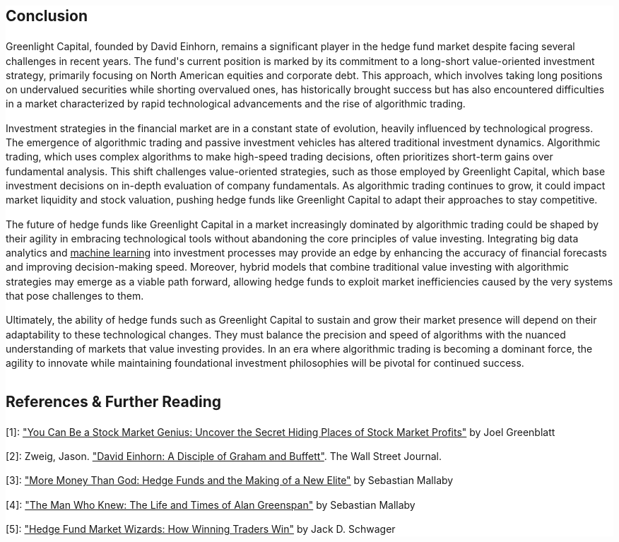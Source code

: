 ## Conclusion

Greenlight Capital, founded by David Einhorn, remains a significant player in the hedge fund market despite facing several challenges in recent years. The fund's current position is marked by its commitment to a long-short value-oriented investment strategy, primarily focusing on North American equities and corporate debt. This approach, which involves taking long positions on undervalued securities while shorting overvalued ones, has historically brought success but has also encountered difficulties in a market characterized by rapid technological advancements and the rise of algorithmic trading.

Investment strategies in the financial market are in a constant state of evolution, heavily influenced by technological progress. The emergence of algorithmic trading and passive investment vehicles has altered traditional investment dynamics. Algorithmic trading, which uses complex algorithms to make high-speed trading decisions, often prioritizes short-term gains over fundamental analysis. This shift challenges value-oriented strategies, such as those employed by Greenlight Capital, which base investment decisions on in-depth evaluation of company fundamentals. As algorithmic trading continues to grow, it could impact market liquidity and stock valuation, pushing hedge funds like Greenlight Capital to adapt their approaches to stay competitive.

The future of hedge funds like Greenlight Capital in a market increasingly dominated by algorithmic trading could be shaped by their agility in embracing technological tools without abandoning the core principles of value investing. Integrating big data analytics and [machine learning](/wiki/machine-learning) into investment processes may provide an edge by enhancing the accuracy of financial forecasts and improving decision-making speed. Moreover, hybrid models that combine traditional value investing with algorithmic strategies may emerge as a viable path forward, allowing hedge funds to exploit market inefficiencies caused by the very systems that pose challenges to them.

Ultimately, the ability of hedge funds such as Greenlight Capital to sustain and grow their market presence will depend on their adaptability to these technological changes. They must balance the precision and speed of algorithms with the nuanced understanding of markets that value investing provides. In an era where algorithmic trading is becoming a dominant force, the agility to innovate while maintaining foundational investment philosophies will be pivotal for continued success.

## References & Further Reading

[1]: ["You Can Be a Stock Market Genius: Uncover the Secret Hiding Places of Stock Market Profits"](https://www.amazon.com/You-Can-Stock-Market-Genius/dp/0684840073) by Joel Greenblatt

[2]: Zweig, Jason. ["David Einhorn: A Disciple of Graham and Buffett"](https://newsletter.rationalwalk.com/p/the-digest-220). The Wall Street Journal.

[3]: ["More Money Than God: Hedge Funds and the Making of a New Elite"](https://www.amazon.com/More-Money-Than-God-Relations/dp/0143119419) by Sebastian Mallaby

[4]: ["The Man Who Knew: The Life and Times of Alan Greenspan"](https://www.amazon.com/Man-Who-Knew-Times-Greenspan/dp/1594204845) by Sebastian Mallaby

[5]: ["Hedge Fund Market Wizards: How Winning Traders Win"](https://www.amazon.com/Hedge-Fund-Market-Wizards-Winning/dp/1118273044) by Jack D. Schwager
